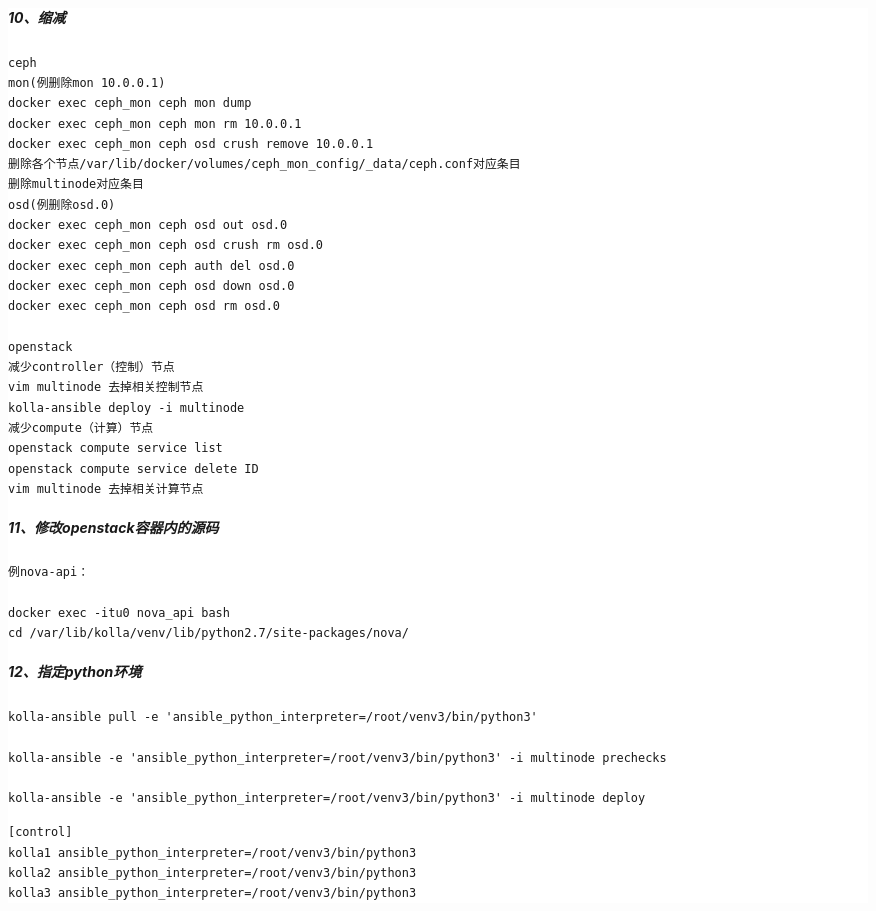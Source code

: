 ##### 10、缩减

```
ceph
mon(例删除mon 10.0.0.1)
docker exec ceph_mon ceph mon dump
docker exec ceph_mon ceph mon rm 10.0.0.1
docker exec ceph_mon ceph osd crush remove 10.0.0.1
删除各个节点/var/lib/docker/volumes/ceph_mon_config/_data/ceph.conf对应条目
删除multinode对应条目
osd(例删除osd.0)
docker exec ceph_mon ceph osd out osd.0
docker exec ceph_mon ceph osd crush rm osd.0
docker exec ceph_mon ceph auth del osd.0
docker exec ceph_mon ceph osd down osd.0
docker exec ceph_mon ceph osd rm osd.0

openstack
减少controller（控制）节点
vim multinode 去掉相关控制节点
kolla-ansible deploy -i multinode
减少compute（计算）节点
openstack compute service list
openstack compute service delete ID
vim multinode 去掉相关计算节点
```

##### 11、修改openstack容器内的源码

```
例nova-api：

docker exec -itu0 nova_api bash
cd /var/lib/kolla/venv/lib/python2.7/site-packages/nova/
```

##### 12、指定python环境

```
kolla-ansible pull -e 'ansible_python_interpreter=/root/venv3/bin/python3'

kolla-ansible -e 'ansible_python_interpreter=/root/venv3/bin/python3' -i multinode prechecks

kolla-ansible -e 'ansible_python_interpreter=/root/venv3/bin/python3' -i multinode deploy
```

```
[control]
kolla1 ansible_python_interpreter=/root/venv3/bin/python3
kolla2 ansible_python_interpreter=/root/venv3/bin/python3
kolla3 ansible_python_interpreter=/root/venv3/bin/python3
```

